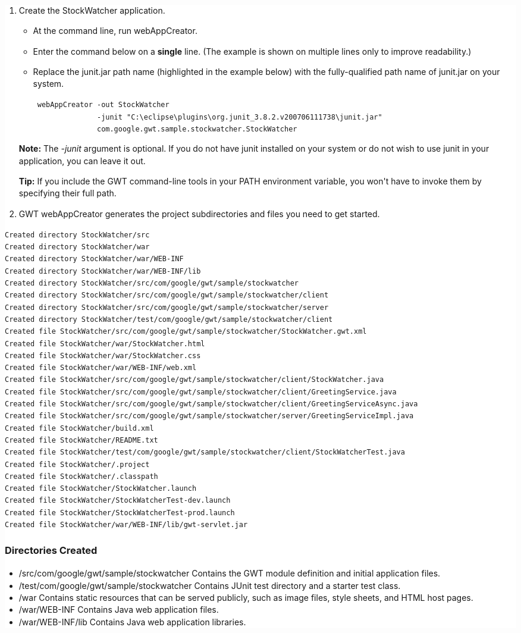 1.  Create the StockWatcher application.
    *  At the command line, run webAppCreator.
    *  Enter the command below on a **single** line. (The example is shown on multiple lines only to improve readability.)
    *  Replace the junit.jar path name (highlighted in the example below) with the fully-qualified path name of junit.jar on your system.
        
       ```shell
        webAppCreator -out StockWatcher
                      -junit "C:\eclipse\plugins\org.junit_3.8.2.v200706111738\junit.jar"
                      com.google.gwt.sample.stockwatcher.StockWatcher
       ```

    **Note:** The _-junit_ argument is optional.  If you do not have junit installed on your system or do not wish to use junit in your application, you can leave it out.

    **Tip:** If you include the GWT command-line tools in your PATH environment variable, you won't have to invoke them by specifying their full path.

2.  GWT webAppCreator generates the project subdirectories and files you need to get started.

```text
Created directory StockWatcher/src
Created directory StockWatcher/war
Created directory StockWatcher/war/WEB-INF
Created directory StockWatcher/war/WEB-INF/lib
Created directory StockWatcher/src/com/google/gwt/sample/stockwatcher
Created directory StockWatcher/src/com/google/gwt/sample/stockwatcher/client
Created directory StockWatcher/src/com/google/gwt/sample/stockwatcher/server
Created directory StockWatcher/test/com/google/gwt/sample/stockwatcher/client
Created file StockWatcher/src/com/google/gwt/sample/stockwatcher/StockWatcher.gwt.xml
Created file StockWatcher/war/StockWatcher.html
Created file StockWatcher/war/StockWatcher.css
Created file StockWatcher/war/WEB-INF/web.xml
Created file StockWatcher/src/com/google/gwt/sample/stockwatcher/client/StockWatcher.java
Created file StockWatcher/src/com/google/gwt/sample/stockwatcher/client/GreetingService.java
Created file StockWatcher/src/com/google/gwt/sample/stockwatcher/client/GreetingServiceAsync.java
Created file StockWatcher/src/com/google/gwt/sample/stockwatcher/server/GreetingServiceImpl.java
Created file StockWatcher/build.xml
Created file StockWatcher/README.txt
Created file StockWatcher/test/com/google/gwt/sample/stockwatcher/client/StockWatcherTest.java
Created file StockWatcher/.project
Created file StockWatcher/.classpath
Created file StockWatcher/StockWatcher.launch
Created file StockWatcher/StockWatcherTest-dev.launch
Created file StockWatcher/StockWatcherTest-prod.launch
Created file StockWatcher/war/WEB-INF/lib/gwt-servlet.jar

```

### Directories Created

*   /src/com/google/gwt/sample/stockwatcher
Contains the GWT module definition and initial application files.
*   /test/com/google/gwt/sample/stockwatcher
Contains JUnit test directory and a starter test class.
*   /war
Contains static resources that can be served publicly, such as image files, style sheets, and HTML host pages.
*   /war/WEB-INF
Contains Java web application files.
*   /war/WEB-INF/lib
Contains Java web application libraries.
